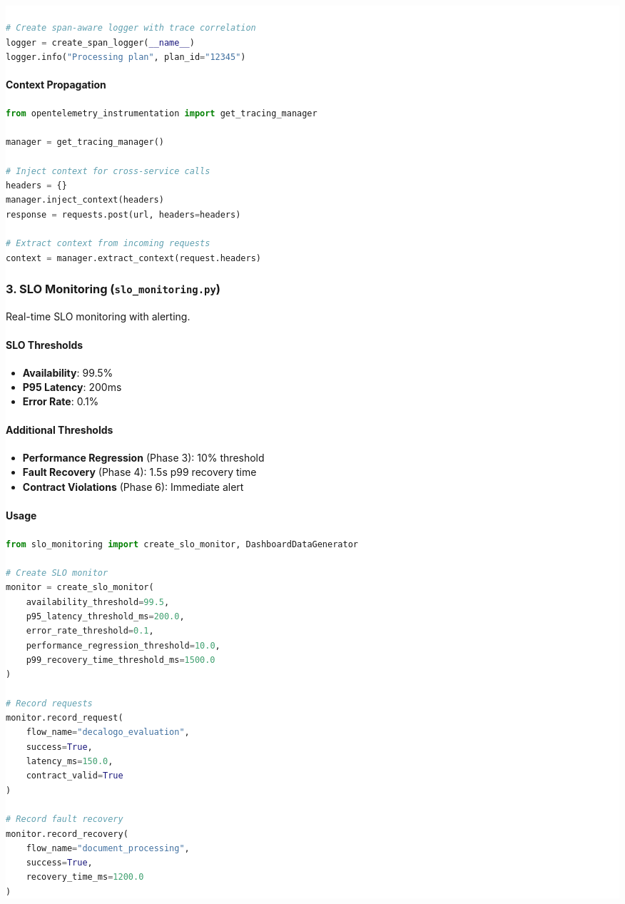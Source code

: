 ```python

# Create span-aware logger with trace correlation
logger = create_span_logger(__name__)
logger.info("Processing plan", plan_id="12345")
```

#### Context Propagation

```python
from opentelemetry_instrumentation import get_tracing_manager

manager = get_tracing_manager()

# Inject context for cross-service calls
headers = {}
manager.inject_context(headers)
response = requests.post(url, headers=headers)

# Extract context from incoming requests
context = manager.extract_context(request.headers)
```

### 3. SLO Monitoring (`slo_monitoring.py`)

Real-time SLO monitoring with alerting.

#### SLO Thresholds

- **Availability**: 99.5%
- **P95 Latency**: 200ms
- **Error Rate**: 0.1%

#### Additional Thresholds

- **Performance Regression** (Phase 3): 10% threshold
- **Fault Recovery** (Phase 4): 1.5s p99 recovery time
- **Contract Violations** (Phase 6): Immediate alert

#### Usage

```python
from slo_monitoring import create_slo_monitor, DashboardDataGenerator

# Create SLO monitor
monitor = create_slo_monitor(
    availability_threshold=99.5,
    p95_latency_threshold_ms=200.0,
    error_rate_threshold=0.1,
    performance_regression_threshold=10.0,
    p99_recovery_time_threshold_ms=1500.0
)

# Record requests
monitor.record_request(
    flow_name="decalogo_evaluation",
    success=True,
    latency_ms=150.0,
    contract_valid=True
)

# Record fault recovery
monitor.record_recovery(
    flow_name="document_processing",
    success=True,
    recovery_time_ms=1200.0
)
```